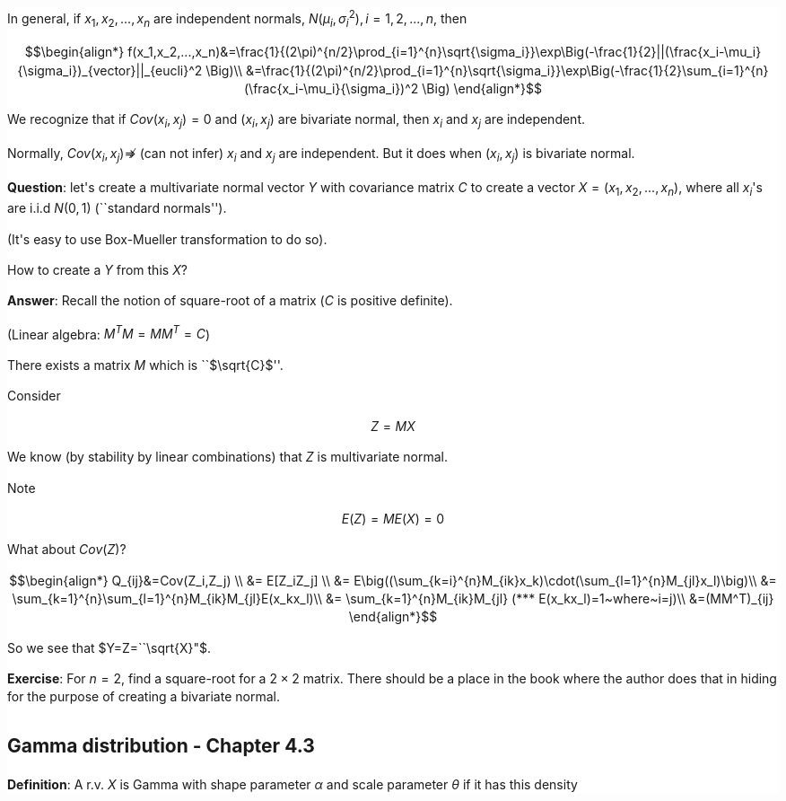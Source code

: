In general, if $x_1,x_2,...,x_n$ are independent normals, $N(\mu_i,\sigma_i^2), i=1,2,...,n$, then

$$\begin{align*}
f(x_1,x_2,...,x_n)&=\frac{1}{(2\pi)^{n/2}\prod_{i=1}^{n}\sqrt{\sigma_i}}\exp\Big(-\frac{1}{2}||(\frac{x_i-\mu_i}{\sigma_i})_{vector}||_{eucli}^2 \Big)\\
&=\frac{1}{(2\pi)^{n/2}\prod_{i=1}^{n}\sqrt{\sigma_i}}\exp\Big(-\frac{1}{2}\sum_{i=1}^{n}(\frac{x_i-\mu_i}{\sigma_i})^2 \Big)
\end{align*}$$

We recognize that if $Cov(x_i,x_j)=0$ and $(x_i,x_j)$ are bivariate normal, then $x_i$ and $x_j$ are independent.

Normally, $Cov(x_i,x_j)\nRightarrow$ (can not infer) $x_i$ and $x_j$ are independent. But it does when $(x_i,x_j)$ is bivariate normal.

**Question**: let's create a multivariate normal vector $Y$ with covariance matrix $C$ to create a vector $X=(x_1,x_2,...,x_n)$, where all $x_i$'s are i.i.d $N(0,1)$ (``standard normals'').

(It's easy to use Box-Mueller transformation to do so).

How to create a $Y$ from this $X$?

**Answer**: Recall the notion of square-root of a matrix ($C$ is positive definite).

(Linear algebra: $M^TM = MM^T = C$)

There exists a matrix $M$ which is ``$\sqrt{C}$''.

Consider 

$$Z=MX$$

We know (by stability by linear combinations) that $Z$ is multivariate normal. 

Note 

$$E(Z)=ME(X)=0$$

What about $Cov(Z)$?

$$\begin{align*}
Q_{ij}&=Cov(Z_i,Z_j) \\
&= E[Z_iZ_j] \\
&= E\big((\sum_{k=i}^{n}M_{ik}x_k)\cdot(\sum_{l=1}^{n}M_{jl}x_l)\big)\\
&= \sum_{k=1}^{n}\sum_{l=1}^{n}M_{ik}M_{jl}E(x_kx_l)\\
&= \sum_{k=1}^{n}M_{ik}M_{jl} (*** E(x_kx_l)=1~where~i=j)\\
&=(MM^T)_{ij}
\end{align*}$$

So we see that $Y=Z=``\sqrt{X}"$.

**Exercise**: For $n=2$, find a square-root for a $2\times 2$ matrix. There should be a place in the book where the author does that in hiding for the purpose of creating a bivariate normal.

## Gamma distribution - Chapter 4.3

**Definition**: A r.v. $X$ is Gamma with shape parameter $\alpha$ and scale parameter $\theta$ if it has this density
